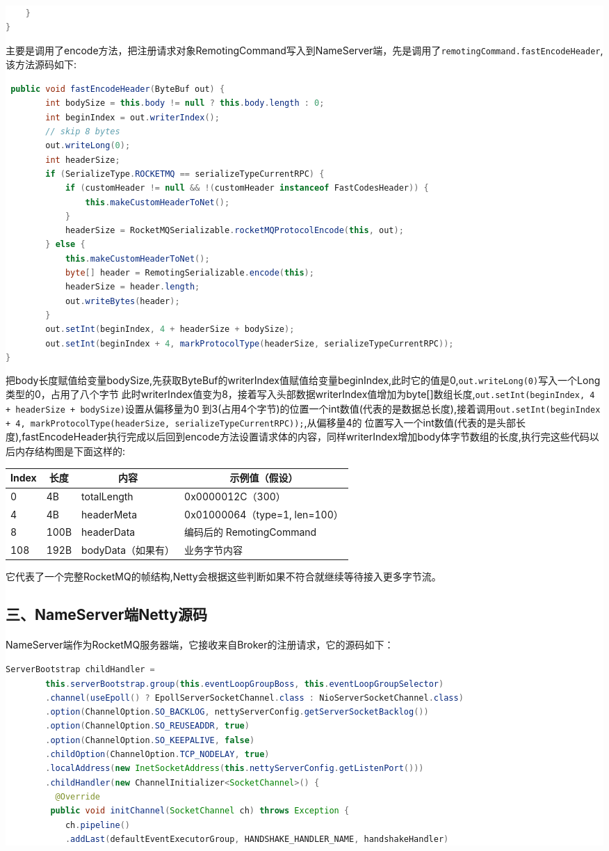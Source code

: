 ```java
    }
}
```
主要是调用了encode方法，把注册请求对象RemotingCommand写入到NameServer端，先是调用了`remotingCommand.fastEncodeHeader`,该方法源码如下:
```java
 public void fastEncodeHeader(ByteBuf out) {
        int bodySize = this.body != null ? this.body.length : 0;
        int beginIndex = out.writerIndex();
        // skip 8 bytes
        out.writeLong(0);
        int headerSize;
        if (SerializeType.ROCKETMQ == serializeTypeCurrentRPC) {
            if (customHeader != null && !(customHeader instanceof FastCodesHeader)) {
                this.makeCustomHeaderToNet();
            }
            headerSize = RocketMQSerializable.rocketMQProtocolEncode(this, out);
        } else {
            this.makeCustomHeaderToNet();
            byte[] header = RemotingSerializable.encode(this);
            headerSize = header.length;
            out.writeBytes(header);
        }
        out.setInt(beginIndex, 4 + headerSize + bodySize);
        out.setInt(beginIndex + 4, markProtocolType(headerSize, serializeTypeCurrentRPC));
}
```
把body长度赋值给变量bodySize,先获取ByteBuf的writerIndex值赋值给变量beginIndex,此时它的值是0,`out.writeLong(0)`写入一个Long类型的0，占用了八个字节
此时writerIndex值变为8，接着写入头部数据writerIndex值增加为byte[]数组长度,`out.setInt(beginIndex, 4 + headerSize + bodySize)`设置从偏移量为0
到3(占用4个字节)的位置一个int数值(代表的是数据总长度),接着调用`out.setInt(beginIndex + 4, markProtocolType(headerSize, serializeTypeCurrentRPC));`,从偏移量4的
位置写入一个int数值(代表的是头部长度),fastEncodeHeader执行完成以后回到encode方法设置请求体的内容，同样writerIndex增加body体字节数组的长度,执行完这些代码以后内存结构图是下面这样的:

| Index | 长度 | 内容                  | 示例值（假设）        |
|-------|------|-----------------------|------------------------|
| 0     | 4B   | totalLength           | 0x0000012C（300）      |
| 4     | 4B   | headerMeta            | 0x01000064（type=1, len=100） |
| 8     | 100B | headerData            | 编码后的 RemotingCommand |
|108    | 192B | bodyData（如果有）    | 业务字节内容            |

它代表了一个完整RocketMQ的帧结构,Netty会根据这些判断如果不符合就继续等待接入更多字节流。

## 三、NameServer端Netty源码

NameServer端作为RocketMQ服务器端，它接收来自Broker的注册请求，它的源码如下：
```java
ServerBootstrap childHandler =
        this.serverBootstrap.group(this.eventLoopGroupBoss, this.eventLoopGroupSelector)
        .channel(useEpoll() ? EpollServerSocketChannel.class : NioServerSocketChannel.class)
        .option(ChannelOption.SO_BACKLOG, nettyServerConfig.getServerSocketBacklog())
        .option(ChannelOption.SO_REUSEADDR, true)
        .option(ChannelOption.SO_KEEPALIVE, false)
        .childOption(ChannelOption.TCP_NODELAY, true)
        .localAddress(new InetSocketAddress(this.nettyServerConfig.getListenPort()))
        .childHandler(new ChannelInitializer<SocketChannel>() {
          @Override
         public void initChannel(SocketChannel ch) throws Exception {
            ch.pipeline()
            .addLast(defaultEventExecutorGroup, HANDSHAKE_HANDLER_NAME, handshakeHandler)
```